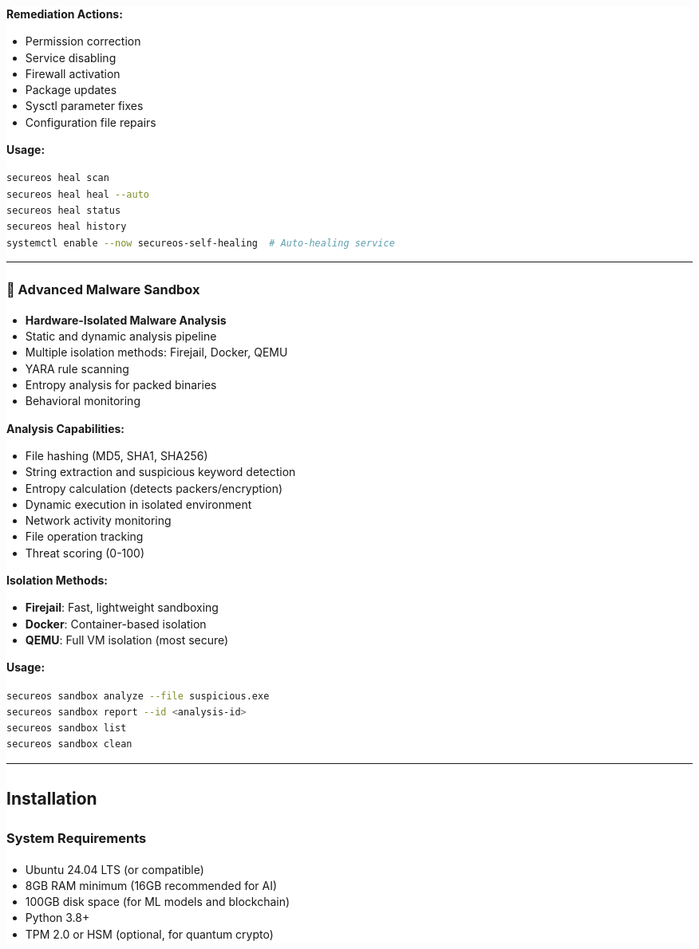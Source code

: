**Remediation Actions:**
- Permission correction
- Service disabling
- Firewall activation
- Package updates
- Sysctl parameter fixes
- Configuration file repairs

**Usage:**
```bash
secureos heal scan
secureos heal heal --auto
secureos heal status
secureos heal history
systemctl enable --now secureos-self-healing  # Auto-healing service
```

---

### 🧪 Advanced Malware Sandbox
- **Hardware-Isolated Malware Analysis**
- Static and dynamic analysis pipeline
- Multiple isolation methods: Firejail, Docker, QEMU
- YARA rule scanning
- Entropy analysis for packed binaries
- Behavioral monitoring

**Analysis Capabilities:**
- File hashing (MD5, SHA1, SHA256)
- String extraction and suspicious keyword detection
- Entropy calculation (detects packers/encryption)
- Dynamic execution in isolated environment
- Network activity monitoring
- File operation tracking
- Threat scoring (0-100)

**Isolation Methods:**
- **Firejail**: Fast, lightweight sandboxing
- **Docker**: Container-based isolation
- **QEMU**: Full VM isolation (most secure)

**Usage:**
```bash
secureos sandbox analyze --file suspicious.exe
secureos sandbox report --id <analysis-id>
secureos sandbox list
secureos sandbox clean
```

---

## Installation

### System Requirements
- Ubuntu 24.04 LTS (or compatible)
- 8GB RAM minimum (16GB recommended for AI)
- 100GB disk space (for ML models and blockchain)
- Python 3.8+
- TPM 2.0 or HSM (optional, for quantum crypto)
